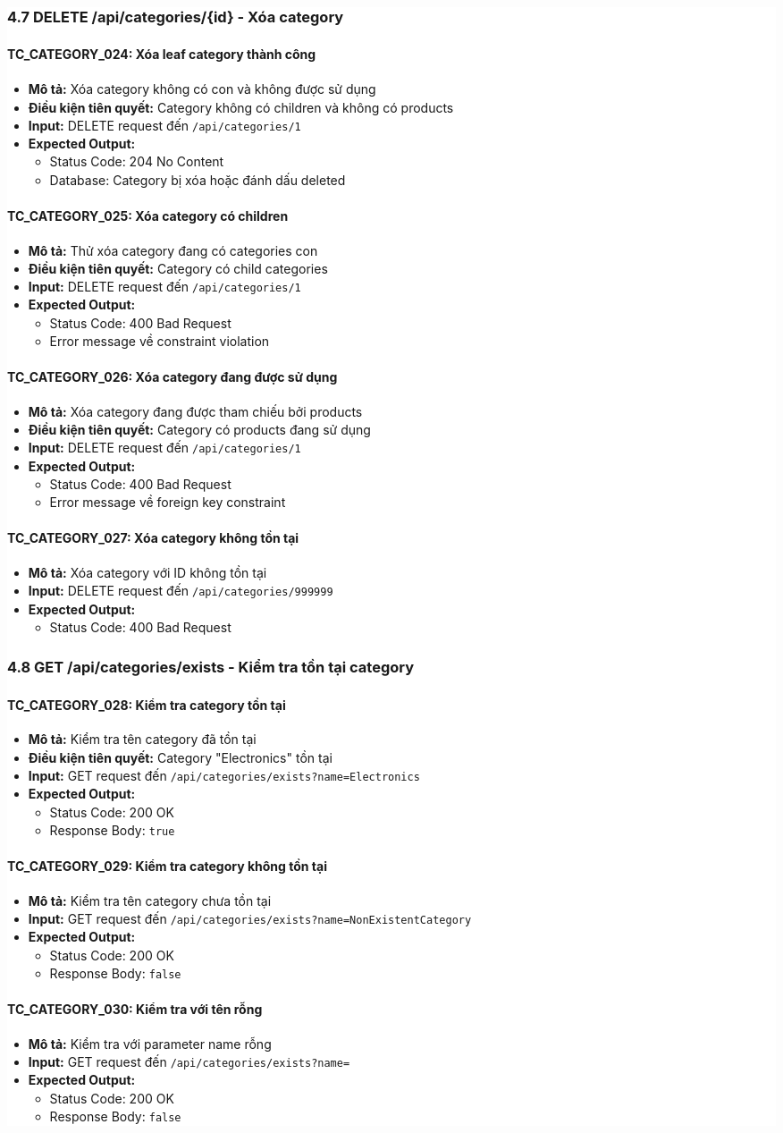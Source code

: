 ### 4.7 DELETE /api/categories/{id} - Xóa category

#### TC_CATEGORY_024: Xóa leaf category thành công
- **Mô tả:** Xóa category không có con và không được sử dụng
- **Điều kiện tiên quyết:** Category không có children và không có products
- **Input:** DELETE request đến `/api/categories/1`
- **Expected Output:**
  - Status Code: 204 No Content
  - Database: Category bị xóa hoặc đánh dấu deleted

#### TC_CATEGORY_025: Xóa category có children
- **Mô tả:** Thử xóa category đang có categories con
- **Điều kiện tiên quyết:** Category có child categories
- **Input:** DELETE request đến `/api/categories/1`
- **Expected Output:**
  - Status Code: 400 Bad Request
  - Error message về constraint violation

#### TC_CATEGORY_026: Xóa category đang được sử dụng
- **Mô tả:** Xóa category đang được tham chiếu bởi products
- **Điều kiện tiên quyết:** Category có products đang sử dụng
- **Input:** DELETE request đến `/api/categories/1`
- **Expected Output:**
  - Status Code: 400 Bad Request
  - Error message về foreign key constraint

#### TC_CATEGORY_027: Xóa category không tồn tại
- **Mô tả:** Xóa category với ID không tồn tại
- **Input:** DELETE request đến `/api/categories/999999`
- **Expected Output:**
  - Status Code: 400 Bad Request

### 4.8 GET /api/categories/exists - Kiểm tra tồn tại category

#### TC_CATEGORY_028: Kiểm tra category tồn tại
- **Mô tả:** Kiểm tra tên category đã tồn tại
- **Điều kiện tiên quyết:** Category "Electronics" tồn tại
- **Input:** GET request đến `/api/categories/exists?name=Electronics`
- **Expected Output:**
  - Status Code: 200 OK
  - Response Body: `true`

#### TC_CATEGORY_029: Kiểm tra category không tồn tại
- **Mô tả:** Kiểm tra tên category chưa tồn tại
- **Input:** GET request đến `/api/categories/exists?name=NonExistentCategory`
- **Expected Output:**
  - Status Code: 200 OK
  - Response Body: `false`

#### TC_CATEGORY_030: Kiểm tra với tên rỗng
- **Mô tả:** Kiểm tra với parameter name rỗng
- **Input:** GET request đến `/api/categories/exists?name=`
- **Expected Output:**
  - Status Code: 200 OK
  - Response Body: `false`
